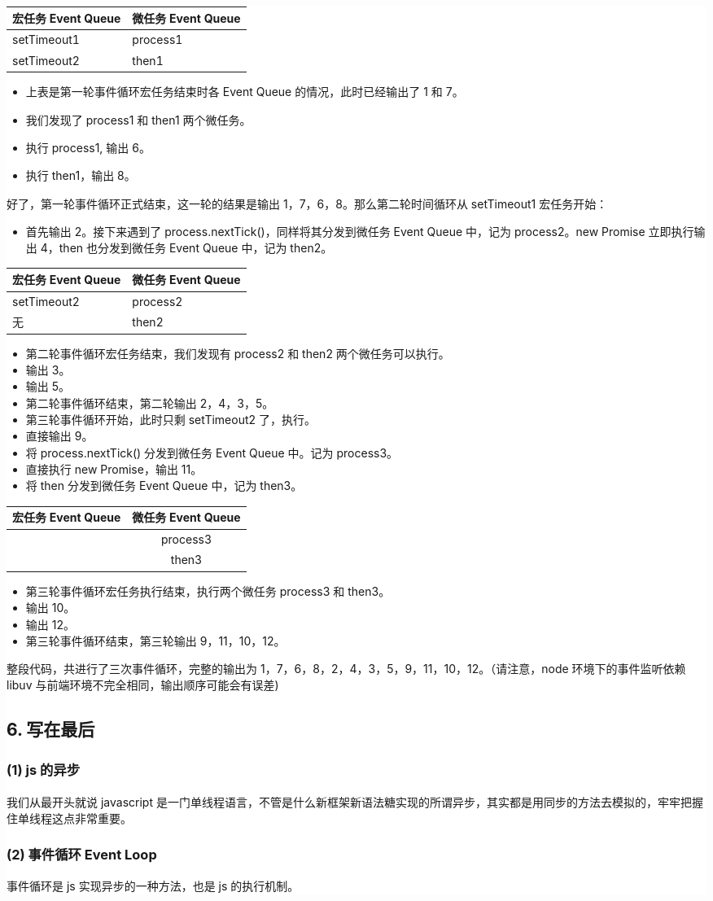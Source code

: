 宏任务 Event Queue	| 微任务 Event Queue
------------------| ----------------
setTimeout1	      | process1
setTimeout2	      | then1

* 上表是第一轮事件循环宏任务结束时各 Event Queue 的情况，此时已经输出了 1 和 7。

* 我们发现了 process1 和 then1 两个微任务。

* 执行 process1, 输出 6。
* 执行 then1，输出 8。

好了，第一轮事件循环正式结束，这一轮的结果是输出 1，7，6，8。那么第二轮时间循环从 setTimeout1 宏任务开始：

* 首先输出 2。接下来遇到了 process.nextTick()，同样将其分发到微任务 Event Queue 中，记为 process2。new Promise 立即执行输出 4，then 也分发到微任务 Event Queue 中，记为 then2。

宏任务 Event Queue | 微任务 Event Queue
----------------- | --------------------
setTimeout2       | process2
无                 | then2

* 第二轮事件循环宏任务结束，我们发现有 process2 和 then2 两个微任务可以执行。
* 输出 3。
* 输出 5。
* 第二轮事件循环结束，第二轮输出 2，4，3，5。
* 第三轮事件循环开始，此时只剩 setTimeout2 了，执行。
* 直接输出 9。
* 将 process.nextTick() 分发到微任务 Event Queue 中。记为 process3。
* 直接执行 new Promise，输出 11。
* 将 then 分发到微任务 Event Queue 中，记为 then3。

| 宏任务 Event Queue | 微任务 Event Queue |
| :-----------------: | :-------------------:
|                  | process3 |
|                  | then3 | 

* 第三轮事件循环宏任务执行结束，执行两个微任务 process3 和 then3。
* 输出 10。
* 输出 12。
* 第三轮事件循环结束，第三轮输出 9，11，10，12。

整段代码，共进行了三次事件循环，完整的输出为 1，7，6，8，2，4，3，5，9，11，10，12。（请注意，node 环境下的事件监听依赖 libuv 与前端环境不完全相同，输出顺序可能会有误差)

## 6. 写在最后 

### (1) js 的异步

我们从最开头就说 javascript 是一门单线程语言，不管是什么新框架新语法糖实现的所谓异步，其实都是用同步的方法去模拟的，牢牢把握住单线程这点非常重要。

### (2) 事件循环 Event Loop 

事件循环是 js 实现异步的一种方法，也是 js 的执行机制。
